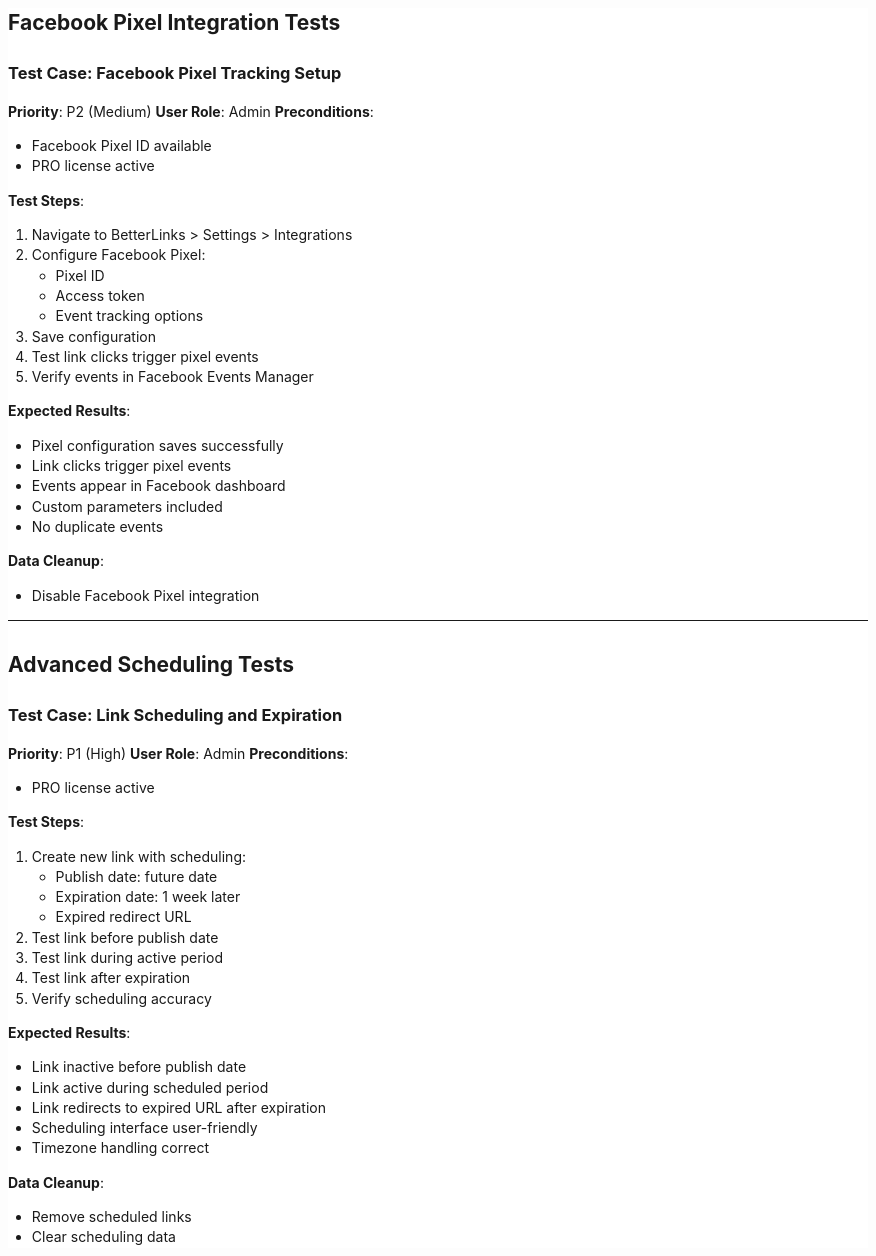 ## Facebook Pixel Integration Tests

### Test Case: Facebook Pixel Tracking Setup
**Priority**: P2 (Medium)
**User Role**: Admin
**Preconditions**: 
- Facebook Pixel ID available
- PRO license active

**Test Steps**:
1. Navigate to BetterLinks > Settings > Integrations
2. Configure Facebook Pixel:
   - Pixel ID
   - Access token
   - Event tracking options
3. Save configuration
4. Test link clicks trigger pixel events
5. Verify events in Facebook Events Manager

**Expected Results**:
- Pixel configuration saves successfully
- Link clicks trigger pixel events
- Events appear in Facebook dashboard
- Custom parameters included
- No duplicate events

**Data Cleanup**:
- Disable Facebook Pixel integration

---

## Advanced Scheduling Tests

### Test Case: Link Scheduling and Expiration
**Priority**: P1 (High)
**User Role**: Admin
**Preconditions**: 
- PRO license active

**Test Steps**:
1. Create new link with scheduling:
   - Publish date: future date
   - Expiration date: 1 week later
   - Expired redirect URL
2. Test link before publish date
3. Test link during active period
4. Test link after expiration
5. Verify scheduling accuracy

**Expected Results**:
- Link inactive before publish date
- Link active during scheduled period
- Link redirects to expired URL after expiration
- Scheduling interface user-friendly
- Timezone handling correct

**Data Cleanup**:
- Remove scheduled links
- Clear scheduling data
